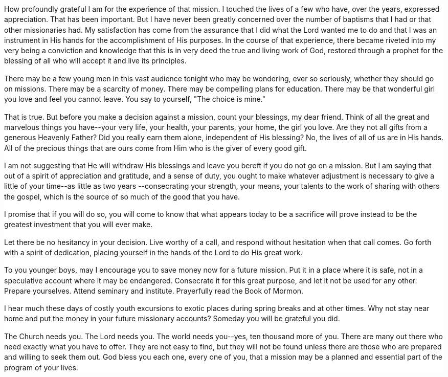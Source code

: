 How profoundly grateful I am for the experience of that mission. I touched the
lives of a few who have, over the years, expressed appreciation. That has been
important. But I have never been greatly concerned over the number of baptisms
that I had or that other missionaries had. My satisfaction has come from the
assurance that I did what the Lord wanted me to do and that I was an
instrument in His hands for the accomplishment of His purposes. In the course
of that experience, there became riveted into my very being a conviction and
knowledge that this is in very deed the true and living work of God, restored
through a prophet for the blessing of all who will accept it and live its
principles.

There may be a few young men in this vast audience tonight who may be
wondering, ever so seriously, whether they should go on missions. There may be
a scarcity of money. There may be compelling plans for education. There may be
that wonderful girl you love and feel you cannot leave. You say to yourself,
"The choice is mine."

That is true. But before you make a decision against a mission, count your
blessings, my dear friend. Think of all the great and marvelous things you
have--your very life, your health, your parents, your home, the girl you love.
Are they not all gifts from a generous Heavenly Father? Did you really earn
them alone, independent of His blessing? No, the lives of all of us are in His
hands. All of the precious things that are ours come from Him who is the giver
of every good gift.

I am not suggesting that He will withdraw His blessings and leave you bereft
if you do not go on a mission. But I am saying that out of a spirit of
appreciation and gratitude, and a sense of duty, you ought to make whatever
adjustment is necessary to give a little of your time--as little as two years
--consecrating your strength, your means, your talents to the work of sharing
with others the gospel, which is the source of so much of the good that you
have.

I promise that if you will do so, you will come to know that what appears
today to be a sacrifice will prove instead to be the greatest investment that
you will ever make.

Let there be no hesitancy in your decision. Live worthy of a call, and respond
without hesitation when that call comes. Go forth with a spirit of dedication,
placing yourself in the hands of the Lord to do His great work.

To you younger boys, may I encourage you to save money now for a future
mission. Put it in a place where it is safe, not in a speculative account
where it may be endangered. Consecrate it for this great purpose, and let it
not be used for any other. Prepare yourselves. Attend seminary and institute.
Prayerfully read the Book of Mormon.

I hear much these days of costly youth excursions to exotic places during
spring breaks and at other times. Why not stay near home and put the money in
your future missionary accounts? Someday you will be grateful you did.

The Church needs you. The Lord needs you. The world needs you--yes, ten
thousand more of you. There are many out there who need exactly what you have
to offer. They are not easy to find, but they will not be found unless there
are those who are prepared and willing to seek them out. God bless you each
one, every one of you, that a mission may be a planned and essential part of
the program of your lives.
